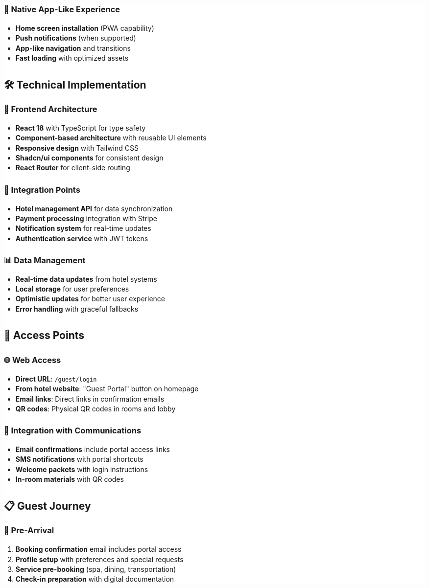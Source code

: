 ### 📳 Native App-Like Experience
- **Home screen installation** (PWA capability)
- **Push notifications** (when supported)
- **App-like navigation** and transitions
- **Fast loading** with optimized assets

## 🛠️ Technical Implementation

### 🎨 Frontend Architecture
- **React 18** with TypeScript for type safety
- **Component-based architecture** with reusable UI elements
- **Responsive design** with Tailwind CSS
- **Shadcn/ui components** for consistent design
- **React Router** for client-side routing

### 🔗 Integration Points
- **Hotel management API** for data synchronization
- **Payment processing** integration with Stripe
- **Notification system** for real-time updates
- **Authentication service** with JWT tokens

### 📊 Data Management
- **Real-time data updates** from hotel systems
- **Local storage** for user preferences
- **Optimistic updates** for better user experience
- **Error handling** with graceful fallbacks

## 🚀 Access Points

### 🌐 Web Access
- **Direct URL**: `/guest/login`
- **From hotel website**: "Guest Portal" button on homepage
- **Email links**: Direct links in confirmation emails
- **QR codes**: Physical QR codes in rooms and lobby

### 📧 Integration with Communications
- **Email confirmations** include portal access links
- **SMS notifications** with portal shortcuts
- **Welcome packets** with login instructions
- **In-room materials** with QR codes

## 📋 Guest Journey

### 🎯 Pre-Arrival
1. **Booking confirmation** email includes portal access
2. **Profile setup** with preferences and special requests
3. **Service pre-booking** (spa, dining, transportation)
4. **Check-in preparation** with digital documentation
